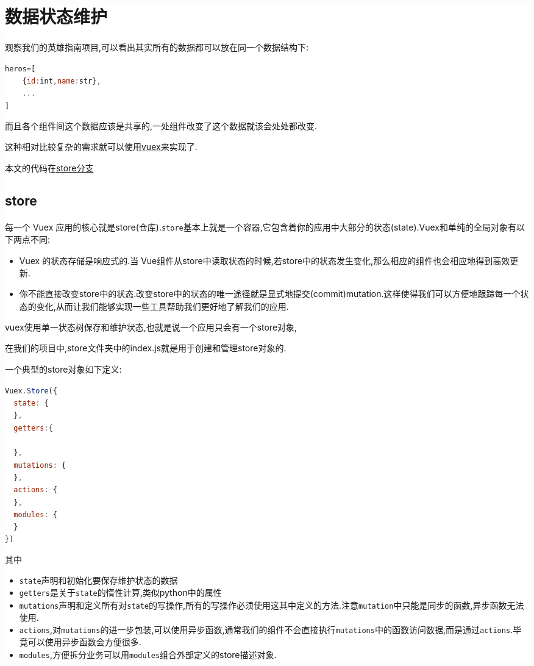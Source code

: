 # 数据状态维护

观察我们的英雄指南项目,可以看出其实所有的数据都可以放在同一个数据结构下:

```js
heros=[
    {id:int,name:str},
    ...
]
```
而且各个组件间这个数据应该是共享的,一处组件改变了这个数据就该会处处都改变.

这种相对比较复杂的需求就可以使用[vuex](https://vuex.vuejs.org/zh/)来实现了.

本文的代码在[store分支](https://github.com/TutorialForJavascript/hero-tutorial/tree/store)

## store

每一个 Vuex 应用的核心就是store(仓库).`store`基本上就是一个容器,它包含着你的应用中大部分的状态(state).Vuex和单纯的全局对象有以下两点不同:

+ Vuex 的状态存储是响应式的.当 Vue组件从store中读取状态的时候,若store中的状态发生变化,那么相应的组件也会相应地得到高效更新.

+ 你不能直接改变store中的状态.改变store中的状态的唯一途径就是显式地提交(commit)mutation.这样使得我们可以方便地跟踪每一个状态的变化,从而让我们能够实现一些工具帮助我们更好地了解我们的应用.

vuex使用单一状态树保存和维护状态,也就是说一个应用只会有一个store对象,

在我们的项目中,store文件夹中的index.js就是用于创建和管理store对象的.

一个典型的store对象如下定义:

```js
Vuex.Store({
  state: {
  },
  getters:{

  },
  mutations: {
  },
  actions: {
  },
  modules: {
  }
})
```

其中

+ `state`声明和初始化要保存维护状态的数据
+ `getters`是关于`state`的惰性计算,类似python中的属性
+ `mutations`声明和定义所有对`state`的写操作,所有的写操作必须使用这其中定义的方法.注意`mutation`中只能是同步的函数,异步函数无法使用.
+ `actions`,对`mutations`的进一步包装,可以使用异步函数,通常我们的组件不会直接执行`mutations`中的函数访问数据,而是通过`actions`.毕竟可以使用异步函数会方便很多.
+ `modules`,方便拆分业务可以用`modules`组合外部定义的store描述对象.
